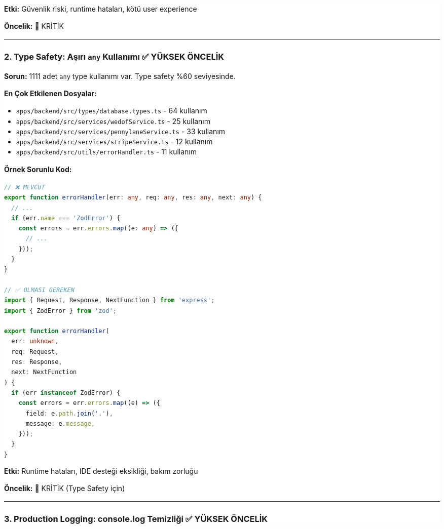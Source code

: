 **Etki:** Güvenlik riski, runtime hataları, kötü user experience

**Öncelik:** 🔴 KRİTİK

---

### 2. Type Safety: Aşırı `any` Kullanımı ✅ YÜKSEK ÖNCELİK

**Sorun:** 1111 adet `any` type kullanımı var. Type safety %60 seviyesinde.

**En Çok Etkilenen Dosyalar:**
- `apps/backend/src/types/database.types.ts` - 64 kullanım
- `apps/backend/src/services/wedofService.ts` - 25 kullanım
- `apps/backend/src/services/pennylaneService.ts` - 33 kullanım
- `apps/backend/src/services/stripeService.ts` - 12 kullanım
- `apps/backend/src/utils/errorHandler.ts` - 11 kullanım

**Örnek Sorunlu Kod:**
```typescript
// ❌ MEVCUT
export function errorHandler(err: any, req: any, res: any, next: any) {
  // ...
  if (err.name === 'ZodError') {
    const errors = err.errors.map((e: any) => ({
      // ...
    }));
  }
}

// ✅ OLMASI GEREKEN
import { Request, Response, NextFunction } from 'express';
import { ZodError } from 'zod';

export function errorHandler(
  err: unknown,
  req: Request,
  res: Response,
  next: NextFunction
) {
  if (err instanceof ZodError) {
    const errors = err.errors.map((e) => ({
      field: e.path.join('.'),
      message: e.message,
    }));
  }
}
```

**Etki:** Runtime hataları, IDE desteği eksikliği, bakım zorluğu

**Öncelik:** 🔴 KRİTİK (Type Safety için)

---

### 3. Production Logging: console.log Temizliği ✅ YÜKSEK ÖNCELİK
